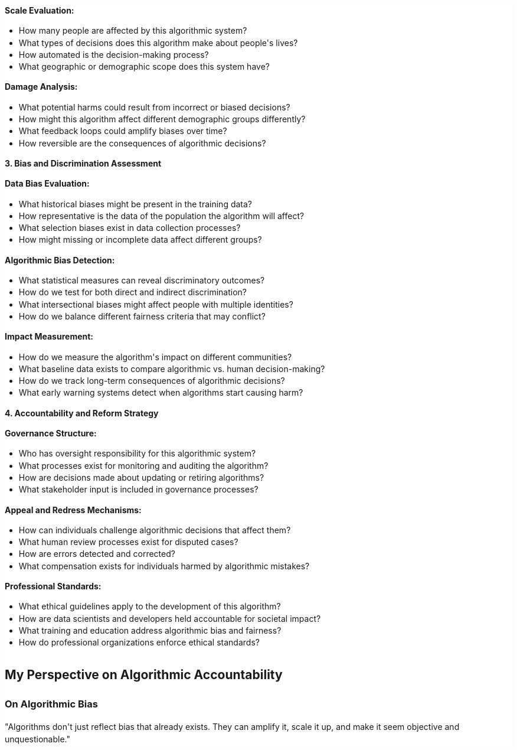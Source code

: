 **Scale Evaluation:**
- How many people are affected by this algorithmic system?
- What types of decisions does this algorithm make about people's lives?
- How automated is the decision-making process?
- What geographic or demographic scope does this system have?

**Damage Analysis:**
- What potential harms could result from incorrect or biased decisions?
- How might this algorithm affect different demographic groups differently?
- What feedback loops could amplify biases over time?
- How reversible are the consequences of algorithmic decisions?

**3. Bias and Discrimination Assessment**

**Data Bias Evaluation:**
- What historical biases might be present in the training data?
- How representative is the data of the population the algorithm will affect?
- What selection biases exist in data collection processes?
- How might missing or incomplete data affect different groups?

**Algorithmic Bias Detection:**
- What statistical measures can reveal discriminatory outcomes?
- How do we test for both direct and indirect discrimination?
- What intersectional biases might affect people with multiple identities?
- How do we balance different fairness criteria that may conflict?

**Impact Measurement:**
- How do we measure the algorithm's impact on different communities?
- What baseline data exists to compare algorithmic vs. human decision-making?
- How do we track long-term consequences of algorithmic decisions?
- What early warning systems detect when algorithms start causing harm?

**4. Accountability and Reform Strategy**

**Governance Structure:**
- Who has oversight responsibility for this algorithmic system?
- What processes exist for monitoring and auditing the algorithm?
- How are decisions made about updating or retiring algorithms?
- What stakeholder input is included in governance processes?

**Appeal and Redress Mechanisms:**
- How can individuals challenge algorithmic decisions that affect them?
- What human review processes exist for disputed cases?
- How are errors detected and corrected?
- What compensation exists for individuals harmed by algorithmic mistakes?

**Professional Standards:**
- What ethical guidelines apply to the development of this algorithm?
- How are data scientists and developers held accountable for societal impact?
- What training and education address algorithmic bias and fairness?
- How do professional organizations enforce ethical standards?

## My Perspective on Algorithmic Accountability

### On Algorithmic Bias
"Algorithms don't just reflect bias that already exists. They can amplify it, scale it up, and make it seem objective and unquestionable."
